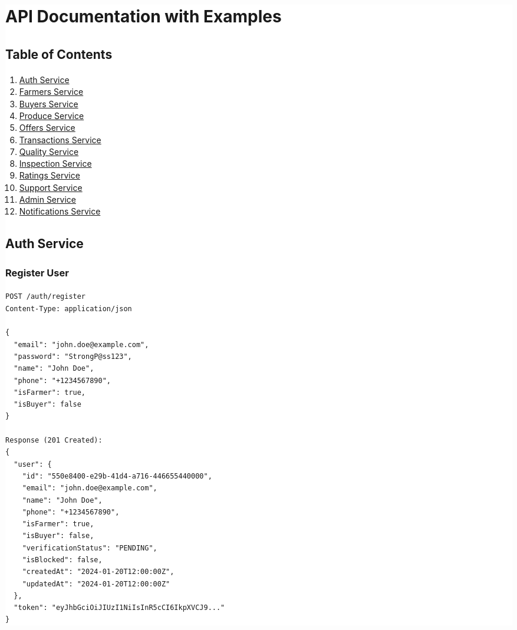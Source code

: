 # API Documentation with Examples

## Table of Contents
1. [Auth Service](#auth-service)
2. [Farmers Service](#farmers-service)
3. [Buyers Service](#buyers-service)
4. [Produce Service](#produce-service)
5. [Offers Service](#offers-service)
6. [Transactions Service](#transactions-service)
7. [Quality Service](#quality-service)
8. [Inspection Service](#inspection-service)
9. [Ratings Service](#ratings-service)
10. [Support Service](#support-service)
11. [Admin Service](#admin-service)
12. [Notifications Service](#notifications-service)

## Auth Service

### Register User
```http
POST /auth/register
Content-Type: application/json

{
  "email": "john.doe@example.com",
  "password": "StrongP@ss123",
  "name": "John Doe",
  "phone": "+1234567890",
  "isFarmer": true,
  "isBuyer": false
}

Response (201 Created):
{
  "user": {
    "id": "550e8400-e29b-41d4-a716-446655440000",
    "email": "john.doe@example.com",
    "name": "John Doe",
    "phone": "+1234567890",
    "isFarmer": true,
    "isBuyer": false,
    "verificationStatus": "PENDING",
    "isBlocked": false,
    "createdAt": "2024-01-20T12:00:00Z",
    "updatedAt": "2024-01-20T12:00:00Z"
  },
  "token": "eyJhbGciOiJIUzI1NiIsInR5cCI6IkpXVCJ9..."
}
```
